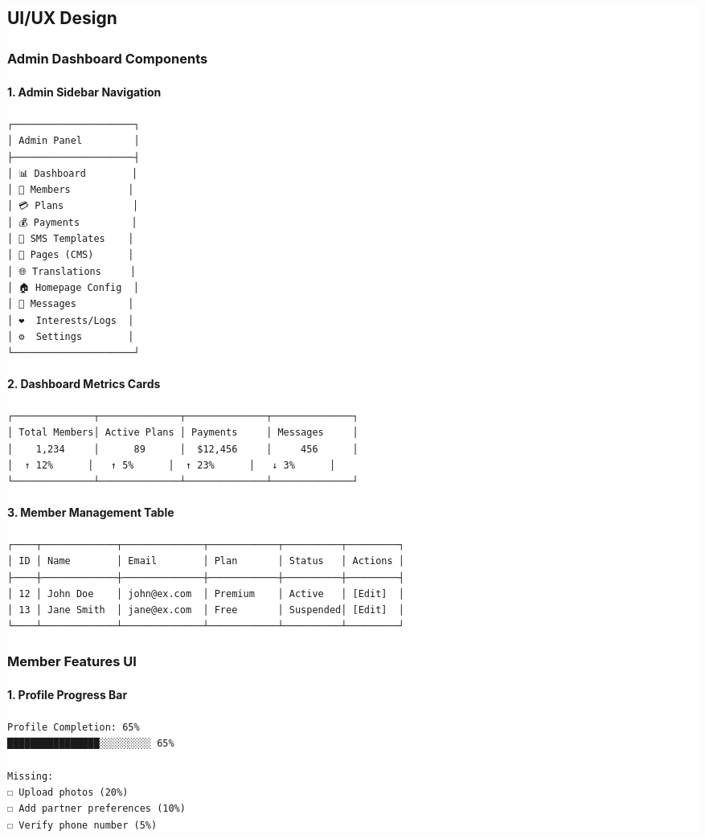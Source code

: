 ## UI/UX Design

### Admin Dashboard Components

#### 1. Admin Sidebar Navigation
```
┌─────────────────────┐
│ Admin Panel         │
├─────────────────────┤
│ 📊 Dashboard        │
│ 👥 Members          │
│ 💳 Plans            │
│ 💰 Payments         │
│ 📱 SMS Templates    │
│ 📄 Pages (CMS)      │
│ 🌐 Translations     │
│ 🏠 Homepage Config  │
│ 💬 Messages         │
│ ❤️  Interests/Logs  │
│ ⚙️  Settings        │
└─────────────────────┘
```

#### 2. Dashboard Metrics Cards
```
┌──────────────┬──────────────┬──────────────┬──────────────┐
│ Total Members│ Active Plans │ Payments     │ Messages     │
│    1,234     │      89      │  $12,456     │     456      │
│  ↑ 12%      │   ↑ 5%      │  ↑ 23%      │   ↓ 3%      │
└──────────────┴──────────────┴──────────────┴──────────────┘
```

#### 3. Member Management Table
```
┌────┬─────────────┬──────────────┬────────────┬──────────┬─────────┐
│ ID │ Name        │ Email        │ Plan       │ Status   │ Actions │
├────┼─────────────┼──────────────┼────────────┼──────────┼─────────┤
│ 12 │ John Doe    │ john@ex.com  │ Premium    │ Active   │ [Edit]  │
│ 13 │ Jane Smith  │ jane@ex.com  │ Free       │ Suspended│ [Edit]  │
└────┴─────────────┴──────────────┴────────────┴──────────┴─────────┘
```

### Member Features UI

#### 1. Profile Progress Bar
```
Profile Completion: 65%
████████████████░░░░░░░░░ 65%

Missing:
☐ Upload photos (20%)
☐ Add partner preferences (10%)
☐ Verify phone number (5%)
```

